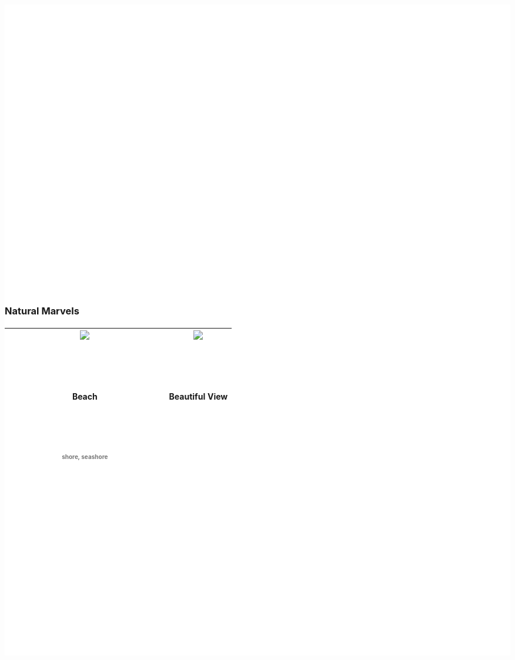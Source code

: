 <BR>

<br>
<br>
<FONT color="#777777" size="1"><br>
<br>
<br>
<br>
</FONT><br>
<br>
<br>
<br>
<BR><br>
<br>
<br>
<br>
<FONT color="#ffffff" size="1"><br>
<br>
----------------------------------------<br>
<br>
</FONT><br>
<br>
                            </td></tr></tbody></table>


<h3>

<BR>

Natural Marvels</h3>
<table><thead><th> <img src='http://google-maps-icons.googlecode.com/files/beach.png' /> <br>
<br>
<BR><br>
<br>
<b>Beach</b>

<BR>

<br>
<br>
<FONT color="#777777" size="1"><br>
<br>
shore, seashore<br>
<br>
</FONT><br>
<br>
<br>
<br>
<BR><br>
<br>
<br>
<br>
<FONT color="#ffffff" size="1"><br>
<br>
----------------------------------------<br>
<br>
</FONT><br>
<br>
</th><th> <img src='http://google-maps-icons.googlecode.com/files/beautiful.png' /> <br>
<br>
<BR><br>
<br>
<b>Beautiful View</b>
